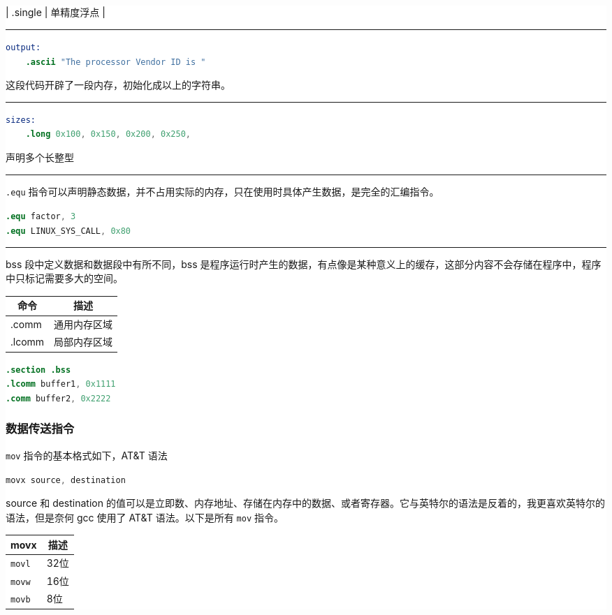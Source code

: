 | .single | 单精度浮点               |

---

```s
output:
    .ascii "The processor Vendor ID is "
```

这段代码开辟了一段内存，初始化成以上的字符串。

---

```s
sizes:
    .long 0x100, 0x150, 0x200, 0x250,
```

声明多个长整型

---

`.equ` 指令可以声明静态数据，并不占用实际的内存，只在使用时具体产生数据，是完全的汇编指令。

```s
.equ factor, 3
.equ LINUX_SYS_CALL, 0x80
```

----

bss 段中定义数据和数据段中有所不同，bss 是程序运行时产生的数据，有点像是某种意义上的缓存，这部分内容不会存储在程序中，程序中只标记需要多大的空间。

| 命令   | 描述         |
| ------ | ------------ |
| .comm  | 通用内存区域 |
| .lcomm | 局部内存区域 |

```s
.section .bss
.lcomm buffer1, 0x1111
.comm buffer2, 0x2222
```

### 数据传送指令

`mov` 指令的基本格式如下，AT&T 语法

```s
movx source, destination
```

source 和 destination 的值可以是立即数、内存地址、存储在内存中的数据、或者寄存器。它与英特尔的语法是反着的，我更喜欢英特尔的语法，但是奈何 gcc 使用了 AT&T 语法。以下是所有 `mov` 指令。

| movx   | 描述 |
| ------ | ---- |
| `movl` | 32位 |
| `movw` | 16位 |
| `movb` | 8位  |
